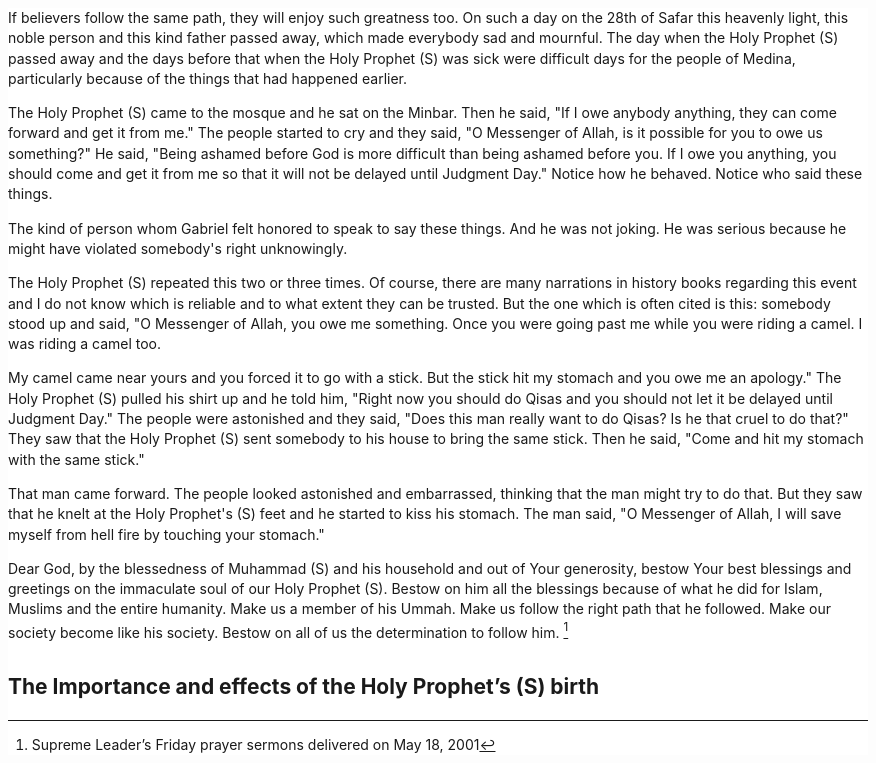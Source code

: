 If believers follow the same path, they will enjoy such greatness too.
On such a day on the 28th of Safar this heavenly light, this noble
person and this kind father passed away, which made everybody sad and
mournful. The day when the Holy Prophet (S) passed away and the days
before that when the Holy Prophet (S) was sick were difficult days for
the people of Medina, particularly because of the things that had
happened earlier.

The Holy Prophet (S) came to the mosque and he sat on the Minbar. Then
he said, "If I owe anybody anything, they can come forward and get it
from me." The people started to cry and they said, "O Messenger of
Allah, is it possible for you to owe us something?" He said, "Being
ashamed before God is more difficult than being ashamed before you. If I
owe you anything, you should come and get it from me so that it will not
be delayed until Judgment Day." Notice how he behaved. Notice who said
these things.

The kind of person whom Gabriel felt honored to speak to say these
things. And he was not joking. He was serious because he might have
violated somebody's right unknowingly.

The Holy Prophet (S) repeated this two or three times. Of course, there
are many narrations in history books regarding this event and I do not
know which is reliable and to what extent they can be trusted. But the
one which is often cited is this: somebody stood up and said, "O
Messenger of Allah, you owe me something. Once you were going past me
while you were riding a camel. I was riding a camel too.

My camel came near yours and you forced it to go with a stick. But the
stick hit my stomach and you owe me an apology." The Holy Prophet (S)
pulled his shirt up and he told him, "Right now you should do Qisas and
you should not let it be delayed until Judgment Day." The people were
astonished and they said, "Does this man really want to do Qisas? Is he
that cruel to do that?" They saw that the Holy Prophet (S) sent somebody
to his house to bring the same stick. Then he said, "Come and hit my
stomach with the same stick."

That man came forward. The people looked astonished and embarrassed,
thinking that the man might try to do that. But they saw that he knelt
at the Holy Prophet's (S) feet and he started to kiss his stomach. The
man said, "O Messenger of Allah, I will save myself from hell fire by
touching your stomach."

Dear God, by the blessedness of Muhammad (S) and his household and out
of Your generosity, bestow Your best blessings and greetings on the
immaculate soul of our Holy Prophet (S). Bestow on him all the blessings
because of what he did for Islam, Muslims and the entire humanity. Make
us a member of his Ummah. Make us follow the right path that he
followed. Make our society become like his society. Bestow on all of us
the determination to follow him. [^6]

The Importance and effects of the Holy Prophet’s (S) birth
----------------------------------------------------------


[^1]: Sura al-Fath, Ayah 1
[^2]: Sura al-Anfal, Ayah 49
[^3]: Sura ar-Room, Ayah 10
[^4]: Sura at-Taubah, Ayah 77
[^5]: Sura al-Munafiqoon, Ayah 8
[^6]: Supreme Leader’s Friday prayer sermons delivered on May 18, 2001
[^7]: Nahjul Balaghah, Sermon 89
[^8]: Supreme Leader’s speech delivered on June 10, 2001 in a meeting